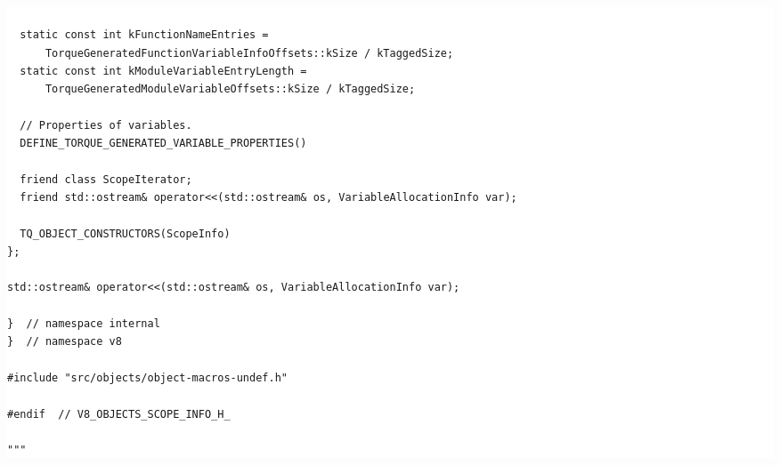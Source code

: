 ```

  static const int kFunctionNameEntries =
      TorqueGeneratedFunctionVariableInfoOffsets::kSize / kTaggedSize;
  static const int kModuleVariableEntryLength =
      TorqueGeneratedModuleVariableOffsets::kSize / kTaggedSize;

  // Properties of variables.
  DEFINE_TORQUE_GENERATED_VARIABLE_PROPERTIES()

  friend class ScopeIterator;
  friend std::ostream& operator<<(std::ostream& os, VariableAllocationInfo var);

  TQ_OBJECT_CONSTRUCTORS(ScopeInfo)
};

std::ostream& operator<<(std::ostream& os, VariableAllocationInfo var);

}  // namespace internal
}  // namespace v8

#include "src/objects/object-macros-undef.h"

#endif  // V8_OBJECTS_SCOPE_INFO_H_

"""

```